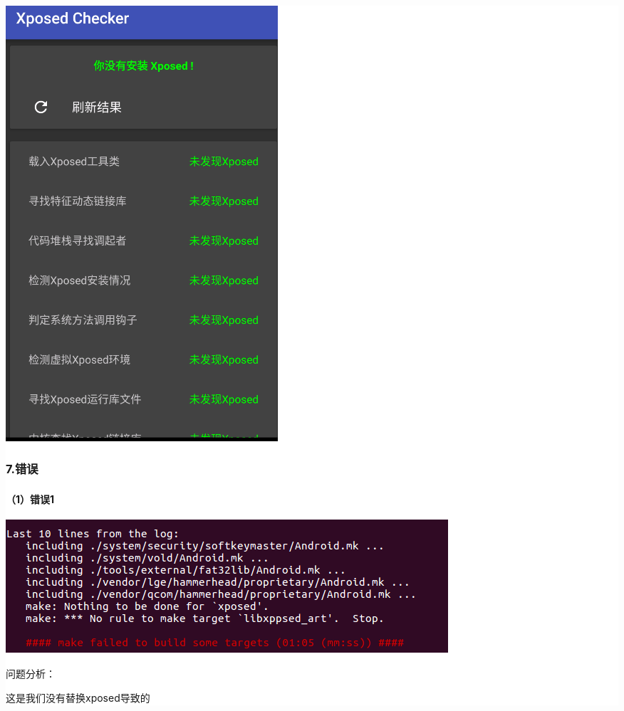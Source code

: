 ![image-20211003165926906](images/53.png)

### 7.错误

#### （1）错误1

![image-20211003165926906](images/54.png)

问题分析：

这是我们没有替换xposed导致的
